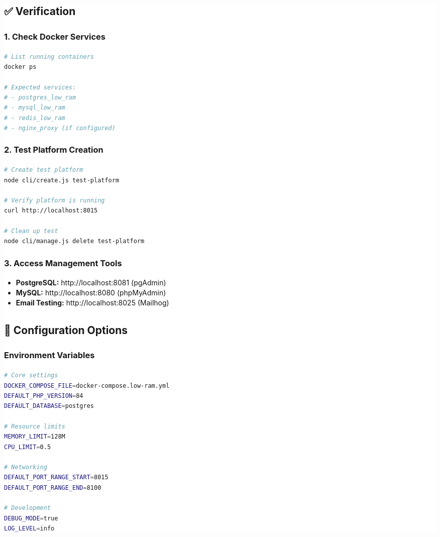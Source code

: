 ## ✅ Verification

### 1. Check Docker Services
```bash
# List running containers
docker ps

# Expected services:
# - postgres_low_ram
# - mysql_low_ram  
# - redis_low_ram
# - nginx_proxy (if configured)
```

### 2. Test Platform Creation
```bash
# Create test platform
node cli/create.js test-platform

# Verify platform is running
curl http://localhost:8015

# Clean up test
node cli/manage.js delete test-platform
```

### 3. Access Management Tools
- **PostgreSQL:** http://localhost:8081 (pgAdmin)
- **MySQL:** http://localhost:8080 (phpMyAdmin)
- **Email Testing:** http://localhost:8025 (Mailhog)

## 🔧 Configuration Options

### Environment Variables
```bash
# Core settings
DOCKER_COMPOSE_FILE=docker-compose.low-ram.yml
DEFAULT_PHP_VERSION=84
DEFAULT_DATABASE=postgres

# Resource limits
MEMORY_LIMIT=128M
CPU_LIMIT=0.5

# Networking
DEFAULT_PORT_RANGE_START=8015
DEFAULT_PORT_RANGE_END=8100

# Development
DEBUG_MODE=true
LOG_LEVEL=info
```
